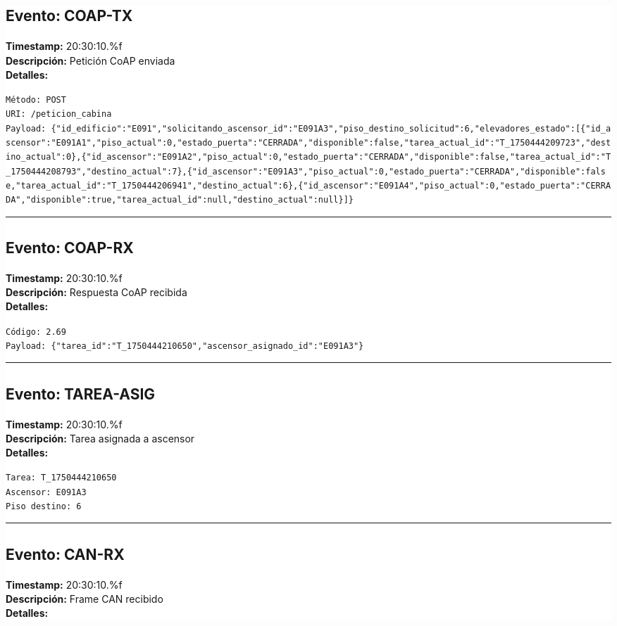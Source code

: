 
## Evento: COAP-TX

**Timestamp:** 20:30:10.%f  
**Descripción:** Petición CoAP enviada  
**Detalles:**

```
Método: POST
URI: /peticion_cabina
Payload: {"id_edificio":"E091","solicitando_ascensor_id":"E091A3","piso_destino_solicitud":6,"elevadores_estado":[{"id_ascensor":"E091A1","piso_actual":0,"estado_puerta":"CERRADA","disponible":false,"tarea_actual_id":"T_1750444209723","destino_actual":0},{"id_ascensor":"E091A2","piso_actual":0,"estado_puerta":"CERRADA","disponible":false,"tarea_actual_id":"T_1750444208793","destino_actual":7},{"id_ascensor":"E091A3","piso_actual":0,"estado_puerta":"CERRADA","disponible":false,"tarea_actual_id":"T_1750444206941","destino_actual":6},{"id_ascensor":"E091A4","piso_actual":0,"estado_puerta":"CERRADA","disponible":true,"tarea_actual_id":null,"destino_actual":null}]}
```

---

## Evento: COAP-RX

**Timestamp:** 20:30:10.%f  
**Descripción:** Respuesta CoAP recibida  
**Detalles:**

```
Código: 2.69
Payload: {"tarea_id":"T_1750444210650","ascensor_asignado_id":"E091A3"}
```

---

## Evento: TAREA-ASIG

**Timestamp:** 20:30:10.%f  
**Descripción:** Tarea asignada a ascensor  
**Detalles:**

```
Tarea: T_1750444210650
Ascensor: E091A3
Piso destino: 6
```

---

## Evento: CAN-RX

**Timestamp:** 20:30:10.%f  
**Descripción:** Frame CAN recibido  
**Detalles:**
